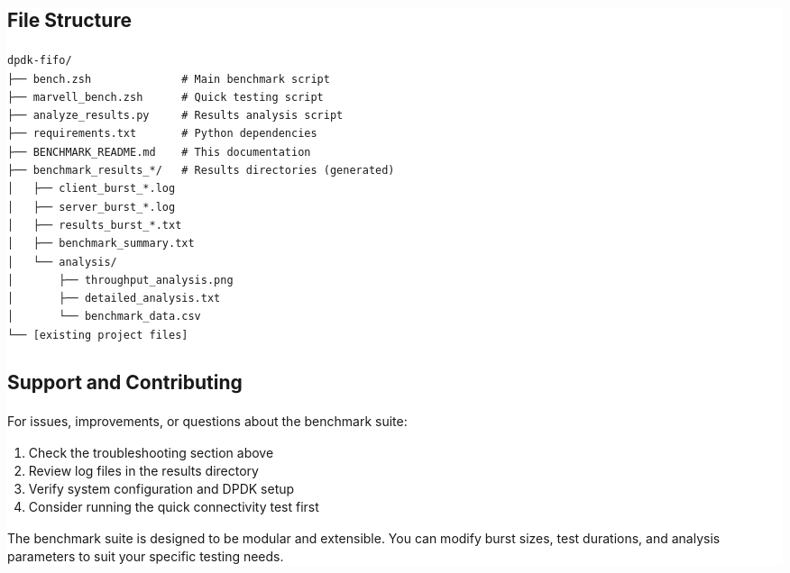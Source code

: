 ## File Structure

```
dpdk-fifo/
├── bench.zsh              # Main benchmark script
├── marvell_bench.zsh      # Quick testing script
├── analyze_results.py     # Results analysis script
├── requirements.txt       # Python dependencies
├── BENCHMARK_README.md    # This documentation
├── benchmark_results_*/   # Results directories (generated)
│   ├── client_burst_*.log
│   ├── server_burst_*.log
│   ├── results_burst_*.txt
│   ├── benchmark_summary.txt
│   └── analysis/
│       ├── throughput_analysis.png
│       ├── detailed_analysis.txt
│       └── benchmark_data.csv
└── [existing project files]
```

## Support and Contributing

For issues, improvements, or questions about the benchmark suite:

1. Check the troubleshooting section above
2. Review log files in the results directory
3. Verify system configuration and DPDK setup
4. Consider running the quick connectivity test first

The benchmark suite is designed to be modular and extensible. You can modify burst sizes, test durations, and analysis parameters to suit your specific testing needs.
